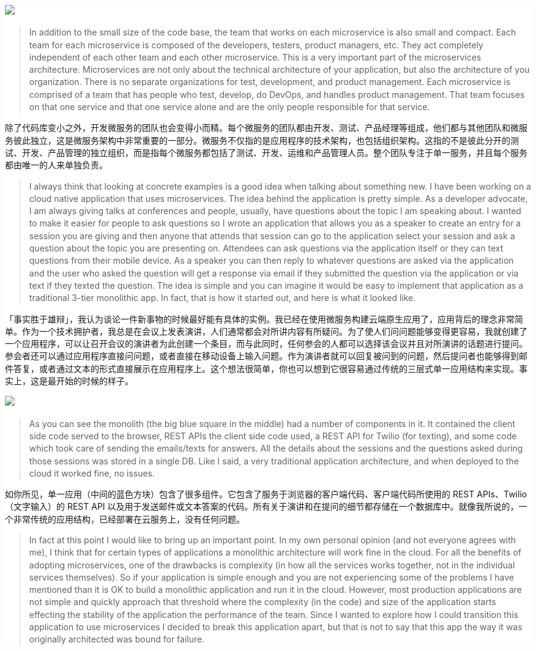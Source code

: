 ![](http://ryanjbaxter.com/wp-content/uploads/2015/07/micro-service-architecture.png)

> In addition to the small size of the code base, the team that works on each microservice is also small and compact. Each team for each microservice is composed of the developers, testers, product managers, etc. They act completely independent of each other team and each other microservice. This is a very important part of the microservices architecture. Microservices are not only about the technical architecture of your application, but also the architecture of you organization. There is no separate organizations for test, development, and product management. Each microservice is comprised of a team that has people who test, develop, do DevOps, and handles product management. That team focuses on that one service and that one service alone and are the only people responsible for that service.

除了代码库变小之外，开发微服务的团队也会变得小而精。每个微服务的团队都由开发、测试、产品经理等组成，他们都与其他团队和微服务彼此独立，这是微服务架构中非常重要的一部分。微服务不仅指的是应用程序的技术架构，也包括组织架构。这指的不是彼此分开的测试、开发、产品管理的独立组织，而是指每个微服务都包括了测试、开发、运维和产品管理人员。整个团队专注于单一服务，并且每个服务都由唯一的人来单独负责。

> I always think that looking at concrete examples is a good idea when talking about something new. I have been working on a cloud native application that uses microservices. The idea behind the application is pretty simple. As a developer advocate, I am always giving talks at conferences and people, usually, have questions about the topic I am speaking about. I wanted to make it easier for people to ask questions so I wrote an application that allows you as a speaker to create an entry for a session you are giving and then anyone that attends that session can go to the application select your session and ask a question about the topic you are presenting on. Attendees can ask questions via the application itself or they can text questions from their mobile device. As a speaker you can then reply to whatever questions are asked via the application and the user who asked the question will get a response via email if they submitted the question via the application or via text if they texted the question. The idea is simple and you can imagine it would be easy to implement that application as a traditional 3-tier monolithic app. In fact, that is how it started out, and here is what it looked like.

「事实胜于雄辩」，我认为谈论一件新事物的时候最好能有具体的实例。我已经在使用微服务构建云端原生应用了，应用背后的理念非常简单。作为一个技术拥护者，我总是在会议上发表演讲，人们通常都会对所讲内容有所疑问。为了使人们问问题能够变得更容易，我就创建了一个应用程序，可以让召开会议的演讲者为此创建一个条目，而与此同时，任何参会的人都可以选择该会议并且对所演讲的话题进行提问。参会者还可以通过应用程序直接问问题，或者直接在移动设备上输入问题。作为演讲者就可以回复被问到的问题，然后提问者也能够得到邮件答复，或者通过文本的形式直接展示在应用程序上。这个想法很简单，你也可以想到它很容易通过传统的三层式单一应用结构来实现。事实上，这是最开始的时候的样子。

![](http://ryanjbaxter.com/wp-content/uploads/2015/07/intro-to-microservices.jpg)

> As you can see the monolith (the big blue square in the middle) had a number of components in it. It contained the client side code served to the browser, REST APIs the client side code used, a REST API for Twilio (for texting), and some code which took care of sending the emails/texts for answers. All the details about the sessions and the questions asked during those sessions was stored in a single DB. Like I said, a very traditional application architecture, and when deployed to the cloud it worked fine, no issues.

如你所见，单一应用（中间的蓝色方块）包含了很多组件。它包含了服务于浏览器的客户端代码、客户端代码所使用的 REST APIs、Twilio（文字输入）的 REST API 以及用于发送邮件或文本答案的代码。所有关于演讲和在提问的细节都存储在一个数据库中。就像我所说的，一个非常传统的应用结构，已经部署在云服务上，没有任何问题。

> In fact at this point I would like to bring up an important point. In my own personal opinion (and not everyone agrees with me), I think that for certain types of applications a monolithic architecture will work fine in the cloud. For all the benefits of adopting microservices, one of the drawbacks is complexity (in how all the services works together, not in the individual services themselves). So if your application is simple enough and you are not experiencing some of the problems I have mentioned than it is OK to build a monolithic application and run it in the cloud. However, most production applications are not simple and quickly approach that threshold where the complexity (in the code) and size of the application starts effecting the stability of the application the performance of the team. Since I wanted to explore how I could transition this application to use microservices I decided to break this application apart, but that is not to say that this app the way it was originally architected was bound for failure.
